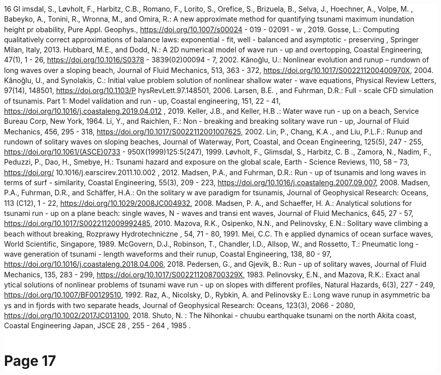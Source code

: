 16  Gl imsdal, S., Løvholt, F., Harbitz, C.B., Romano, F., Lorito, S., Orefice, S., Brizuela, B., Selva, J., Hoechner, A., Volpe, M. , Babeyko, A.,  Tonini, R., Wronna, M., and Omira, R.: A new approximate method for quantifying tsunami maximum inundation height pr obability, Pure  Appl. Geophys.,   https://doi.org/10.1007/s00024 - 019 - 02091 - w , 2019.  Gosse, L.:   Computing qualitatively correct approximations of balance laws: exponential - fit, well - balanced and asymptotic - preserving ,  Springer Milan, Italy, 2013.  Hubbard,   M.E.,   and   Dodd,   N.:   A   2D   numerical   model   of   wave   run - up   and   overtopping,   Coastal   Engineering,   47(1),   1 - 26,  https://doi.org/10.1016/S0378 - 3839(02)00094 - 7, 2002.  Kânoğlu, U.: Nonlinear evolution and runup – rundown of long waves over a sloping beach, Journal   of Fluid Mechanics, 513, 363 - 372,  https://doi.org/10.1017/S002211200400970X, 2004.  Kânoğlu, U., and Synolakis, C.: Initial value problem solution of nonlinear shallow water - wave equations, Physical Review Letters,  97(14), 148501, https://doi.org/10.1103/P hysRevLett.97.148501, 2006.  Larsen, B.E. ,   and Fuhrman, D.R.: Full - scale CFD simulation of tsunamis. Part 1: Model validation and run - up, Coastal engineering, 151,  22 - 41,   https://doi.org/10.1016/j.coastaleng.2019.04.012 , 2019.  Keller, J.B., and Keller, H.B .: Water wave run - up on a beach, Service Bureau Corp, New York, 1964.  Li,   Y.,   and   Raichlen,   F.:   Non - breaking   and   breaking   solitary   wave   run - up,   Journal   of   Fluid   Mechanics,   456,   295 - 318,  https://doi.org/10.1017/S0022112001007625, 2002.  Lin, P., Chang, K.A ., and Liu, P.L.F.: Runup and rundown of solitary waves on sloping beaches, Journal of Waterway, Port, Coastal, and  Ocean Engineering, 125(5), 247 - 255, https://doi.org/10.1061/(ASCE)0733 - 950X(1999)125:5(247), 1999.  Løvholt, F., Glimsdal, S., Harbitz, C. B ., Zamora, N., Nadim, F., Peduzzi, P., Dao, H., Smebye, H.: Tsunami hazard and exposure on the  global scale,   Earth - Science Reviews, 110, 58 – 73,   https://doi.org/ 10.1016/j.earscirev.2011.10.002 ,   2012.  Madsen, P.A., and Fuhrman, D.R.: Run - up of tsunamis and long waves in terms of surf - similarity, Coastal Engineering, 55(3), 209 - 223,  https://doi.org/10.1016/j.coastaleng.2007.09.007, 2008.  Madsen, P.A., Fuhrman, D.R., and Schäffer, H.A.: On the solitary w ave paradigm for tsunamis, Journal of Geophysical Research: Oceans,  113 (C12), 1 - 22, https://doi.org/10.1029/2008JC004932, 2008.  Madsen, P. A., and Schaeffer, H. A.: Analytical solutions for tsunami run - up on a plane beach: single waves, N - waves and transi ent  waves, Journal of Fluid Mechanics, 645, 27 - 57, https://doi.org/10.1017/S0022112009992485, 2010.  Mazova, R.K., Osipenko, N.N., and Pelinovsky, E.N.: Solitary wave climbing a beach without breaking, Rozprawy Hydrotechniczne , 54,  71 - 80, 1991.  Mei, C.C. Th e applied dynamics of ocean surface waves, World Scientific, Singapore, 1989.  McGovern, D.J., Robinson, T., Chandler, I.D., Allsop, W., and Rossetto, T.: Pneumatic long - wave generation of tsunami - length  waveforms and their runup, Coastal Engineering, 138,   80 - 97, https://doi.org/10.1016/j.coastaleng.2018.04.006, 2018.  Pedersen,   G.,   and   Gjevik,   B.:   Run - up   of   solitary   waves,   Journal   of   Fluid   Mechanics,   135,   283 - 299,  https://doi.org/10.1017/S002211208700329X, 1983.  Pelinovsky, E.N., and Mazova, R.K.: Exact anal ytical solutions of nonlinear problems of tsunami wave run - up on slopes with different  profiles, Natural Hazards, 6(3), 227 - 249, https://doi.org/10.1007/BF00129510, 1992.  Raz, A., Nicolsky, D., Rybkin, A. and Pelinovsky E.: Long wave runup in asymmetric ba ys and in fjords with two separate heads, Journal  of Geophysical Research: Oceans, 123(3), 2066 - 2080, https://doi.org/10.1002/2017JC013100, 2018.  Shuto, N. :   The Nihonkai - chuubu earthquake tsunami on the north Akita coast, Coastal Engineering Japan, JSCE 28 , 255 - 264 ,   1985 .

# Page 17
